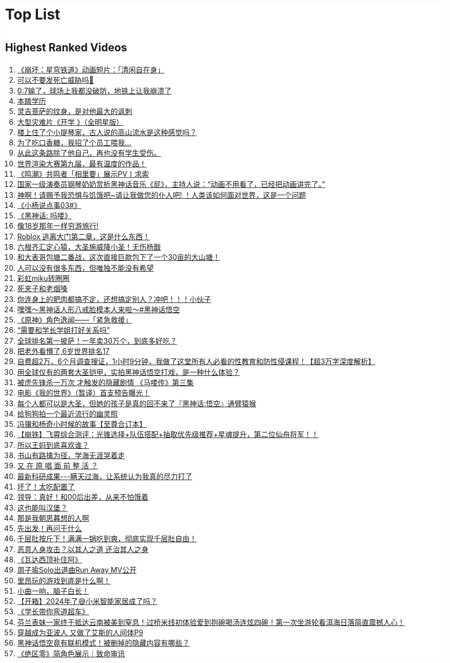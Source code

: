 # Top List
## Highest Ranked Videos
1. [《崩坏：星穹铁道》动画短片：「清闲自在身」](https://www.bilibili.com/video/BV1WvpTekEPQ)
1. [可以不要发死亡威胁吗🥲](https://www.bilibili.com/video/BV19epKeWEK4)
1. [0:7输了，球场上我都没破防，地铁上让我崩溃了](https://www.bilibili.com/video/BV1AWpGexEXJ)
1. [本瞌学历](https://www.bilibili.com/video/BV1N4HheGEsM)
1. [灵吉菩萨的纹身，是对他最大的讽刺](https://www.bilibili.com/video/BV1TDpMeHEWn)
1. [大型灾难片《开学 》（全明星版）](https://www.bilibili.com/video/BV1FE4m1R7mx)
1. [楼上住了个小提琴家，古人说的高山流水是这种感觉吗？](https://www.bilibili.com/video/BV1TgHsefEc8)
1. [为了吃口香糖，我招了个员工喂我…](https://www.bilibili.com/video/BV1iWpPepEnk)
1. [从此这条路除了他自己，再也没有学生受伤。](https://www.bilibili.com/video/BV1Zvpce7ESX)
1. [世界渲染大赛第九届，最有温度的作品！](https://www.bilibili.com/video/BV1gWpueZERx)
1. [《鸣潮》共鸣者「相里要」展示PV丨求索](https://www.bilibili.com/video/BV1UMHsecEAJ)
1. [国家一级演奏员钢琴奶奶赏析黑神话音乐《屁》，主持人说：“动画不用看了，已经把动画讲完了。”](https://www.bilibili.com/video/BV1F8H4e9EM9)
1. [神啊！请赐予我恐惧与饥饿吧~请让我做您的仆人吧! ！人类该如何面对世界，这是一个问题](https://www.bilibili.com/video/BV1nNp3eUEfX)
1. [《小杨说点事03#》](https://www.bilibili.com/video/BV1sZpgeWEdP)
1. [《黑神话: 吗喽》](https://www.bilibili.com/video/BV1TNHaejEP6)
1. [像18岁那年一样穷游旅行!](https://www.bilibili.com/video/BV159HWe6EYJ)
1. [Roblox 逃离大门第二章，这是什么东西！](https://www.bilibili.com/video/BV1akpgevEUY)
1. [六根齐汇定心猿，大圣施威降小圣！无伤杨戬](https://www.bilibili.com/video/BV1o7pweUEHq)
1. [和大表哥包塘二番战，这次直接巨款包下了一个30亩的大山塘！](https://www.bilibili.com/video/BV1sBpFe4E9j)
1. [人可以没有很多东西，但唯独不能没有希望](https://www.bilibili.com/video/BV18bpFeYE7o)
1. [彩虹miku转圈圈](https://www.bilibili.com/video/BV1FxHseUEgt)
1. [死夹子和老烟嗓](https://www.bilibili.com/video/BV1c4pce9EYz)
1. [你连身上的肥肉都搞不定，还想搞定别人？冲吧！！！小伙子](https://www.bilibili.com/video/BV19DHheRETx)
1. [嘿嘿～黑神话人形八戒脸模本人来啦～#黑神话悟空](https://www.bilibili.com/video/BV1XyH4eVErr)
1. [《原神》角色逸闻——「紧急救援」](https://www.bilibili.com/video/BV1RBpgeTEsF)
1. [“需要和学长学姐打好关系吗”](https://www.bilibili.com/video/BV1i5p3ekEm1)
1. [全球排名第一披萨！一年卖30万个，到底多好吃？](https://www.bilibili.com/video/BV1Di421r7rd)
1. [把老外看懵了,6岁世界排名17](https://www.bilibili.com/video/BV1SfHheJEHU)
1. [自费超2万，6个月调查搜证，1小时9分钟，我做了这堂所有人必看的性教育和防性侵课程！【超3万字深度解析】](https://www.bilibili.com/video/BV1kEpMeGEps)
1. [用全球仅有的两套大圣铠甲，实拍黑神话悟空打戏，是一种什么体验？](https://www.bilibili.com/video/BV1ZbHse1EN9)
1. [被虎先锋杀一万次 才触发的隐藏剧情 《马喽传》第三集](https://www.bilibili.com/video/BV1G3HhepEET)
1. [电影《我的世界》（暂译）首支预告曝光！](https://www.bilibili.com/video/BV1bvpweTE1o)
1. [每个人都可以是大圣，但她的孩子是真的回不来了『黑神话:悟空』通臂猿猴](https://www.bilibili.com/video/BV1P6p3eREGs)
1. [给狗狗拍一个最近流行的幽灵照](https://www.bilibili.com/video/BV1fWHpe3E2M)
1. [冯骥和杨奇小时候的故事【至尊合订本】](https://www.bilibili.com/video/BV1VcH4eCE18)
1. [【崩铁】飞霄综合测评：光锥选择+队伍搭配+抽取优先级推荐+星魂提升，第二位仙舟将军！！](https://www.bilibili.com/video/BV191HbenEYf)
1. [所以王妈到底喜欢谁？](https://www.bilibili.com/video/BV1u4421o7zA)
1. [书山有路擒为径，学海无涯哭着走](https://www.bilibili.com/video/BV1TxpTeUESv)
1. [又 在 原 唱 面 前 整 活 ？](https://www.bilibili.com/video/BV1hepPe1ESe)
1. [最新科研成果---瞒天过海，让系统认为我真的尽力打了](https://www.bilibili.com/video/BV1vrpce5EHQ)
1. [坏了！太吃配置了](https://www.bilibili.com/video/BV1UfHheJEfm)
1. [领导：真好！和00后出差，从来不怕饿着](https://www.bilibili.com/video/BV1tepFeFEbT)
1. [这也能叫汉堡？](https://www.bilibili.com/video/BV1ohHse5Ezk)
1. [那是我朝思暮想的人啊](https://www.bilibili.com/video/BV1kPpFeSEwL)
1. [先出发！再问干什么](https://www.bilibili.com/video/BV1dyHhefEQ1)
1. [千层肚按斤下！满满一锅吃到爽，彻底实现千层肚自由！](https://www.bilibili.com/video/BV1B9pFejExg)
1. [恶意人身攻击？以其人之道 还治其人之身](https://www.bilibili.com/video/BV1EdpweXEv2)
1. [《瓦达西顶补住阿》](https://www.bilibili.com/video/BV1UapFehEL9)
1. [周子瑜Solo出道曲Run Away MV公开](https://www.bilibili.com/video/BV1YzHmeMEDw)
1. [里昂玩的游戏到底是什么啊！](https://www.bilibili.com/video/BV1TjpcehEp9)
1. [小曲一响，脑子白长！](https://www.bilibili.com/video/BV1NKnZemEK7)
1. [【开箱】2024年了😅小米智能家居成了吗？](https://www.bilibili.com/video/BV1GdHHehEio)
1. [《学长带你弯道超车》](https://www.bilibili.com/video/BV14kpweaEwp)
1. [芬兰表妹一家终于抵达云南被美到窒息！过桥米线初体验爱到抱碗喝汤连炫四碗！第一次坐游轮看洱海日落简直震撼人心！](https://www.bilibili.com/video/BV1b1pMe9EH6)
1. [穿越成为亚波人 又做了艾斯的人间体P9](https://www.bilibili.com/video/BV1vHpFeMEKE)
1. [黑神话悟空竟有联机模式！被删掉的隐藏内容有哪些？](https://www.bilibili.com/video/BV1uLHheSE19)
1. [《绝区零》简角色展示｜致命审讯](https://www.bilibili.com/video/BV16U411S7RT)